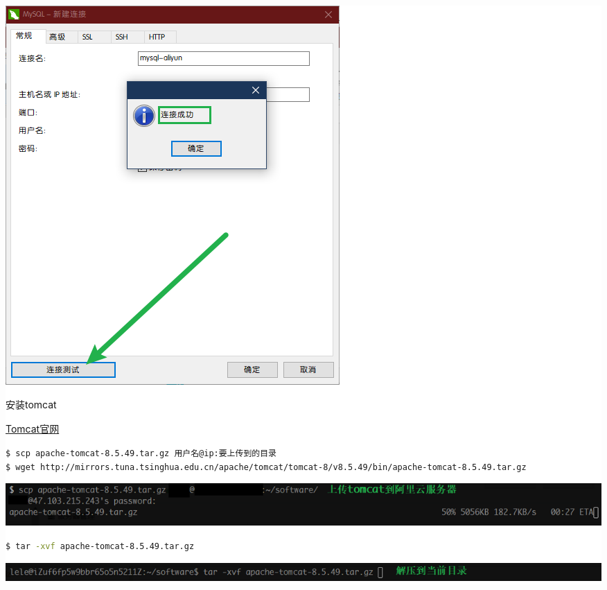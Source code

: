 ![image-20191124210441491](阿里云服务器项目部署.assets/image-20191124210441491.png)



安装tomcat


[Tomcat官网](https://tomcat.apache.org/)

```sh
$ scp apache-tomcat-8.5.49.tar.gz 用户名@ip:要上传到的目录
$ wget http://mirrors.tuna.tsinghua.edu.cn/apache/tomcat/tomcat-8/v8.5.49/bin/apache-tomcat-8.5.49.tar.gz
```

![image-20191124221539958](阿里云服务器项目部署.assets/image-20191124221539958.png)


```sh
$ tar -xvf apache-tomcat-8.5.49.tar.gz
```

![image-20191124223751228](阿里云服务器项目部署.assets/image-20191124223751228.png)
